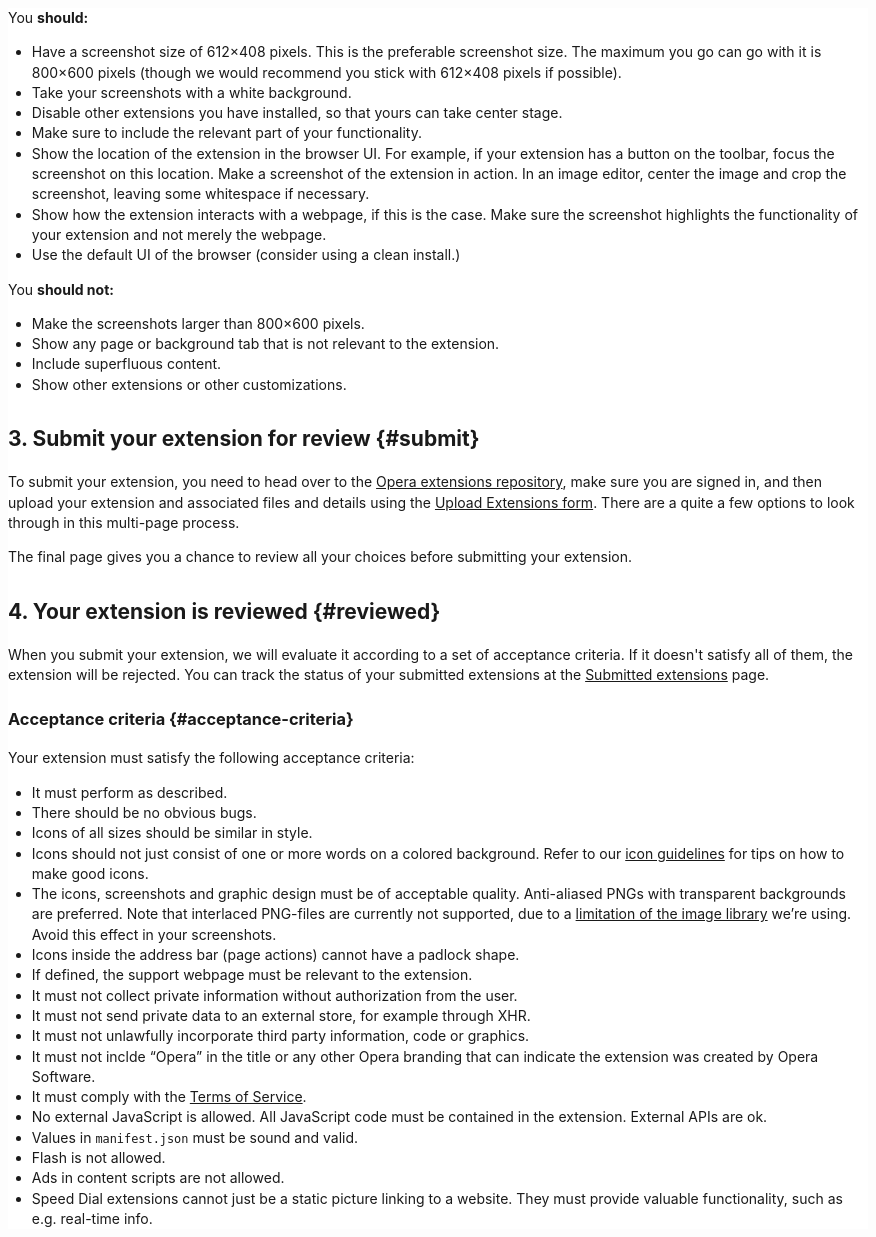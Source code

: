 You **should:**

- Have a screenshot size of 612×408 pixels. This is the preferable screenshot size. The maximum you go can go with it is 800×600 pixels (though we would recommend you stick with 612×408 pixels if possible).
- Take your screenshots with a white background.
- Disable other extensions you have installed, so that yours can take center stage.
- Make sure to include the relevant part of your functionality.
- Show the location of the extension in the browser UI. For example, if your extension has a button on the toolbar, focus the screenshot on this location. Make a screenshot of the extension in action. In an image editor, center the image and crop the screenshot, leaving some whitespace if necessary.
- Show how the extension interacts with a webpage, if this is the case. Make sure the screenshot highlights the functionality of your extension and not merely the webpage.
- Use the default UI of the browser (consider using a clean install.)

You **should not:**

- Make the screenshots larger than 800×600 pixels.
- Show any page or background tab that is not relevant to the extension.
- Include superfluous content.
- Show other extensions or other customizations.

## 3. Submit your extension for review {#submit}

To submit your extension, you need to head over to the [Opera extensions repository](https://addons.opera.com/addons/extensions/), make sure you are signed in, and then upload your extension and associated files and details using the [Upload Extensions form](https://addons.opera.com/developer/upload/). There are a quite a few options to look through in this multi-page process.

The final page gives you a chance to review all your choices before submitting your extension.

## 4. Your extension is reviewed {#reviewed}

When you submit your extension, we will evaluate it according to a set of acceptance criteria. If it doesn't satisfy all of them, the extension will be rejected. You can track the status of your submitted extensions at the [Submitted extensions](https://addons.opera.com/developer/) page.

### Acceptance criteria {#acceptance-criteria}

Your extension must satisfy the following acceptance criteria:

- It must perform as described.
- There should be no obvious bugs.
- Icons of all sizes should be similar in style.
- Icons should not just consist of one or more words on a colored background. Refer to our [icon guidelines](/extensions/effective-icons/) for tips on how to make good icons.
- The icons, screenshots and graphic design must be of acceptable quality. Anti-aliased PNGs with transparent backgrounds are preferred. Note that interlaced PNG-files are currently not supported, due to a [limitation of the image library](http://www.pythonware.com/library/pil/handbook/format-png.htm) we’re using. Avoid this effect in your screenshots.
- Icons inside the address bar (page actions) cannot have a padlock shape.
- If defined, the support webpage must be relevant to the extension.
- It must not collect private information without authorization from the user.
- It must not send private data to an external store, for example through XHR.
- It must not unlawfully incorporate third party information, code or graphics.
- It must not inclde “Opera” in the title or any other Opera branding that can indicate the extension was created by Opera Software.
- It must comply with the [Terms of Service](https://addons.opera.com/developer/terms/).
- No external JavaScript is allowed. All JavaScript code must be contained in the extension. External APIs are ok.
- Values in `manifest.json` must be sound and valid.
- Flash is not allowed.
- Ads in content scripts are not allowed.
- Speed Dial extensions cannot just be a static picture linking to a website. They must provide valuable functionality, such as e.g. real-time info.